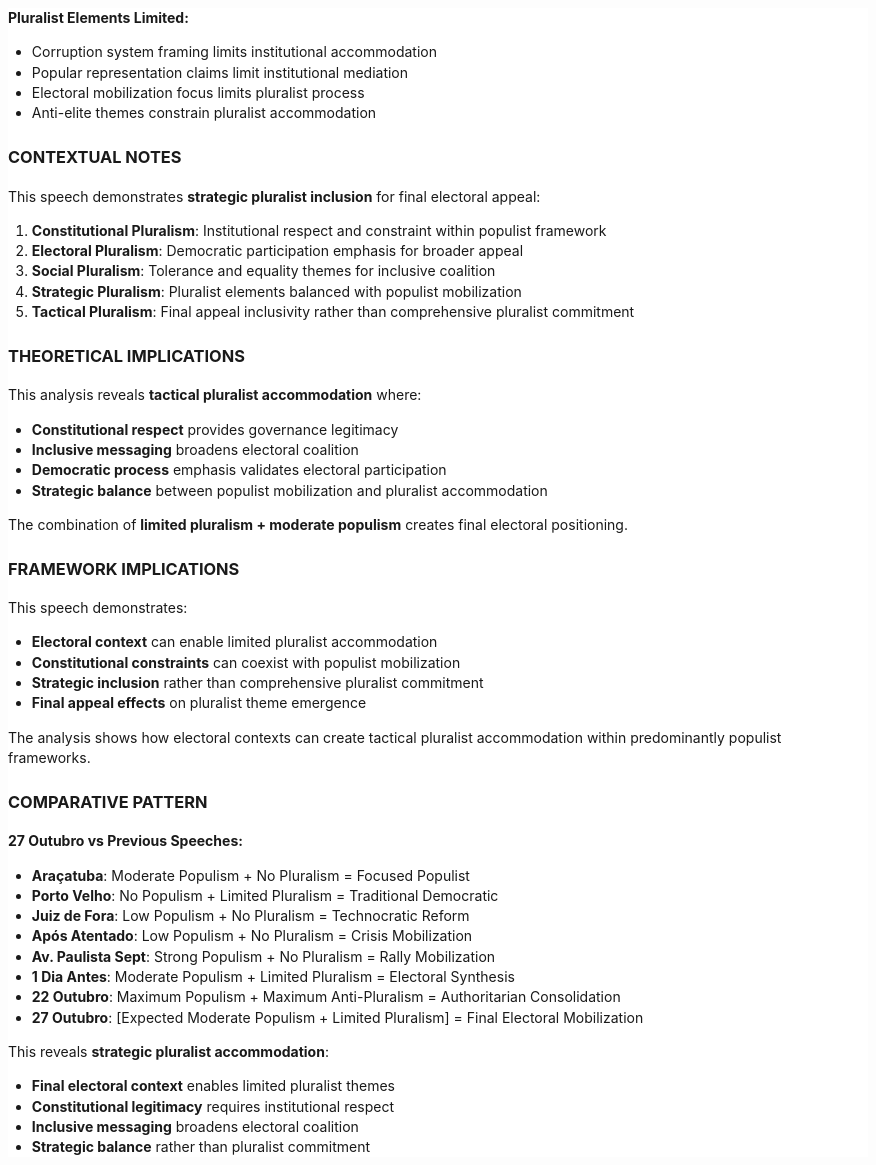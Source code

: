 **Pluralist Elements Limited:**
- Corruption system framing limits institutional accommodation
- Popular representation claims limit institutional mediation
- Electoral mobilization focus limits pluralist process
- Anti-elite themes constrain pluralist accommodation

### CONTEXTUAL NOTES

This speech demonstrates **strategic pluralist inclusion** for final electoral appeal:

1. **Constitutional Pluralism**: Institutional respect and constraint within populist framework
2. **Electoral Pluralism**: Democratic participation emphasis for broader appeal
3. **Social Pluralism**: Tolerance and equality themes for inclusive coalition
4. **Strategic Pluralism**: Pluralist elements balanced with populist mobilization
5. **Tactical Pluralism**: Final appeal inclusivity rather than comprehensive pluralist commitment

### THEORETICAL IMPLICATIONS

This analysis reveals **tactical pluralist accommodation** where:
- **Constitutional respect** provides governance legitimacy
- **Inclusive messaging** broadens electoral coalition
- **Democratic process** emphasis validates electoral participation
- **Strategic balance** between populist mobilization and pluralist accommodation

The combination of **limited pluralism + moderate populism** creates final electoral positioning.

### FRAMEWORK IMPLICATIONS

This speech demonstrates:
- **Electoral context** can enable limited pluralist accommodation
- **Constitutional constraints** can coexist with populist mobilization
- **Strategic inclusion** rather than comprehensive pluralist commitment
- **Final appeal effects** on pluralist theme emergence

The analysis shows how electoral contexts can create tactical pluralist accommodation within predominantly populist frameworks.

### COMPARATIVE PATTERN

**27 Outubro vs Previous Speeches:**
- **Araçatuba**: Moderate Populism + No Pluralism = Focused Populist
- **Porto Velho**: No Populism + Limited Pluralism = Traditional Democratic
- **Juiz de Fora**: Low Populism + No Pluralism = Technocratic Reform
- **Após Atentado**: Low Populism + No Pluralism = Crisis Mobilization
- **Av. Paulista Sept**: Strong Populism + No Pluralism = Rally Mobilization
- **1 Dia Antes**: Moderate Populism + Limited Pluralism = Electoral Synthesis
- **22 Outubro**: Maximum Populism + Maximum Anti-Pluralism = Authoritarian Consolidation
- **27 Outubro**: [Expected Moderate Populism + Limited Pluralism] = Final Electoral Mobilization

This reveals **strategic pluralist accommodation**:
- **Final electoral context** enables limited pluralist themes
- **Constitutional legitimacy** requires institutional respect
- **Inclusive messaging** broadens electoral coalition
- **Strategic balance** rather than pluralist commitment
